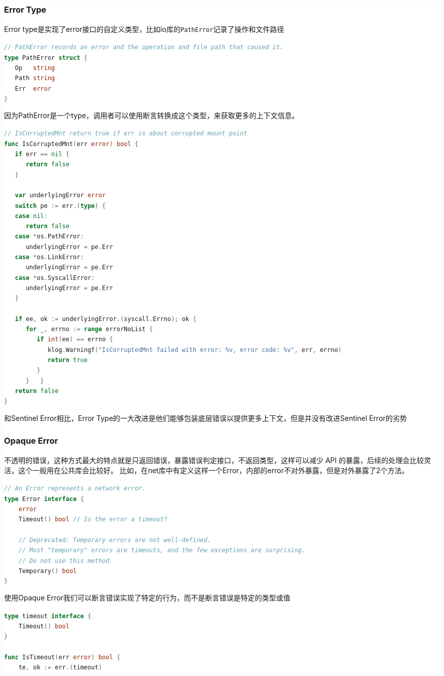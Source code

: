 ### Error Type
Error type是实现了error接口的自定义类型，比如io库的`PathError`记录了操作和文件路径
```go
// PathError records an error and the operation and file path that caused it.
type PathError struct {  
   Op   string  
   Path string  
   Err  error  
}
```
因为PathError是一个type，调用者可以使用断言转换成这个类型，来获取更多的上下文信息。
```go
// IsCorruptedMnt return true if err is about corrupted mount point
func IsCorruptedMnt(err error) bool {  
   if err == nil {  
      return false  
   }  
  
   var underlyingError error  
   switch pe := err.(type) {  
   case nil:  
      return false  
   case *os.PathError:  
      underlyingError = pe.Err  
   case *os.LinkError:  
      underlyingError = pe.Err  
   case *os.SyscallError:  
      underlyingError = pe.Err  
   }  
  
   if ee, ok := underlyingError.(syscall.Errno); ok {  
      for _, errno := range errorNoList {  
         if int(ee) == errno {  
            klog.Warningf("IsCorruptedMnt failed with error: %v, error code: %v", err, errno)  
            return true  
         }  
      }   }  
   return false  
}
```
和Sentinel Error相比，Error Type的一大改进是他们能够包装底层错误以提供更多上下文，但是并没有改进Sentinel Error的劣势
### Opaque Error
不透明的错误，这种方式最大的特点就是只返回错误，暴露错误判定接口，不返回类型，这样可以减少 API 的暴露，后续的处理会比较灵活，这个一般用在公共库会比较好。
比如，在net库中有定义这样一个Error，内部的error不对外暴露，但是对外暴露了2个方法。
```go
// An Error represents a network error.
type Error interface {
	error
	Timeout() bool // Is the error a timeout?

	// Deprecated: Temporary errors are not well-defined.
	// Most "temporary" errors are timeouts, and the few exceptions are surprising.
	// Do not use this method.
	Temporary() bool
}
```
使用Opaque Error我们可以断言错误实现了特定的行为，而不是断言错误是特定的类型或值
```go
type timeout interface {
	Timeout() bool
}

func IsTimeout(err error) bool {
	te, ok := err.(timeout)
```